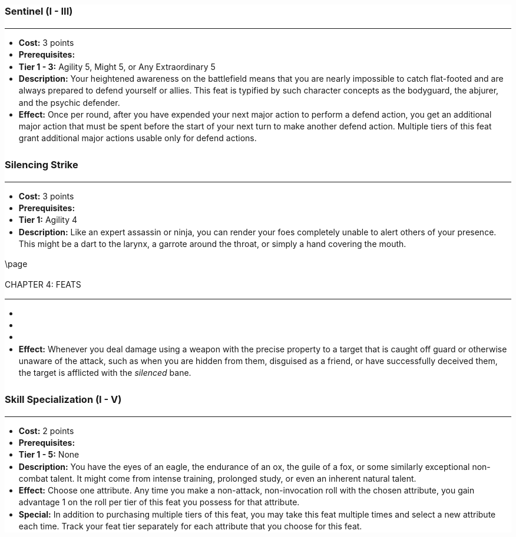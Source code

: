 ### Sentinel (I - III)

<div class="feat-entry"></div>

___
- **Cost:**  3 points
- **Prerequisites:**
 - **Tier 1 - 3:** Agility 5, Might 5, or Any Extraordinary 5
- **Description:** Your heightened awareness on the battlefield means that you are nearly impossible to catch flat-footed and are always prepared to defend yourself or allies. This feat is typified by such character concepts as the bodyguard, the abjurer, and the psychic defender.
- **Effect:** Once per round, after you have expended your next major action to perform a defend action, you get an additional major action that must be spent before the start of your next turn to make another defend action. Multiple tiers of this feat grant additional major actions usable only for defend actions.



### Silencing Strike

<div class="feat-entry"></div>

___
- **Cost:**  3 points
- **Prerequisites:**
 - **Tier 1:** Agility 4
- **Description:** Like an expert assassin or ninja, you can render your foes completely unable to alert others of your presence. This might be a dart to the larynx, a garrote around the throat, or simply a hand covering the mouth.


\page

<div class='footnote'>CHAPTER 4: FEATS</div>

<div class="feat-entry"></div>

___
- 
- 
- 
- **Effect:** Whenever you deal damage using a weapon with the precise property to a target that is caught off guard or otherwise unaware of the attack, such as when you are hidden from them, disguised as a friend, or have successfully deceived them, the target is afflicted with the _silenced_ bane.


### Skill Specialization (I - V)

<div class="feat-entry"></div>

___
- **Cost:**  2 points
- **Prerequisites:**
 - **Tier 1 - 5:** None
- **Description:** You have the eyes of an eagle, the endurance of an ox, the guile of a fox, or some similarly exceptional non-combat talent. It might come from intense training, prolonged study, or even an inherent natural talent.
- **Effect:** Choose one attribute. Any time you make a non-attack, non-invocation roll with the chosen attribute, you gain advantage 1 on the roll per tier of this feat you possess for that attribute.
- **Special:** In addition to purchasing multiple tiers of this feat, you may take this feat multiple times and select a new attribute each time. Track your feat tier separately for each attribute that you choose for this feat.
